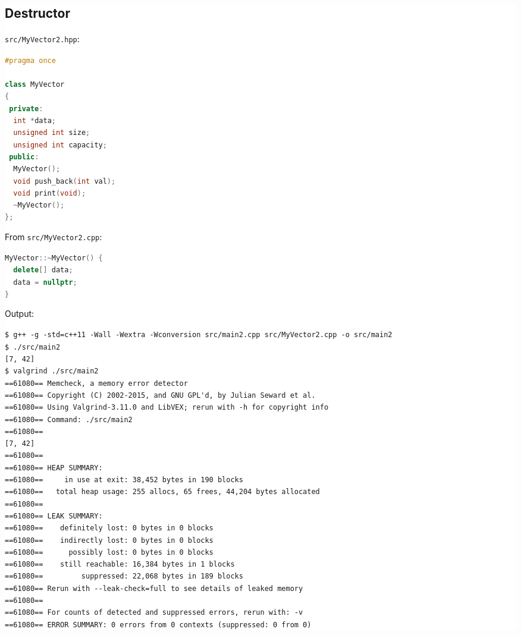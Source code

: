 ## Destructor

`src/MyVector2.hpp`:

```c++
#pragma once

class MyVector
{
 private:
  int *data;
  unsigned int size;
  unsigned int capacity;
 public:
  MyVector();
  void push_back(int val);
  void print(void);
  ~MyVector();
};
```

From `src/MyVector2.cpp`:

```c++
MyVector::~MyVector() {
  delete[] data;
  data = nullptr;
}
```

Output:

```
$ g++ -g -std=c++11 -Wall -Wextra -Wconversion src/main2.cpp src/MyVector2.cpp -o src/main2
$ ./src/main2
[7, 42]
$ valgrind ./src/main2
==61080== Memcheck, a memory error detector
==61080== Copyright (C) 2002-2015, and GNU GPL'd, by Julian Seward et al.
==61080== Using Valgrind-3.11.0 and LibVEX; rerun with -h for copyright info
==61080== Command: ./src/main2
==61080== 
[7, 42]
==61080== 
==61080== HEAP SUMMARY:
==61080==     in use at exit: 38,452 bytes in 190 blocks
==61080==   total heap usage: 255 allocs, 65 frees, 44,204 bytes allocated
==61080== 
==61080== LEAK SUMMARY:
==61080==    definitely lost: 0 bytes in 0 blocks
==61080==    indirectly lost: 0 bytes in 0 blocks
==61080==      possibly lost: 0 bytes in 0 blocks
==61080==    still reachable: 16,384 bytes in 1 blocks
==61080==         suppressed: 22,068 bytes in 189 blocks
==61080== Rerun with --leak-check=full to see details of leaked memory
==61080== 
==61080== For counts of detected and suppressed errors, rerun with: -v
==61080== ERROR SUMMARY: 0 errors from 0 contexts (suppressed: 0 from 0)
```
